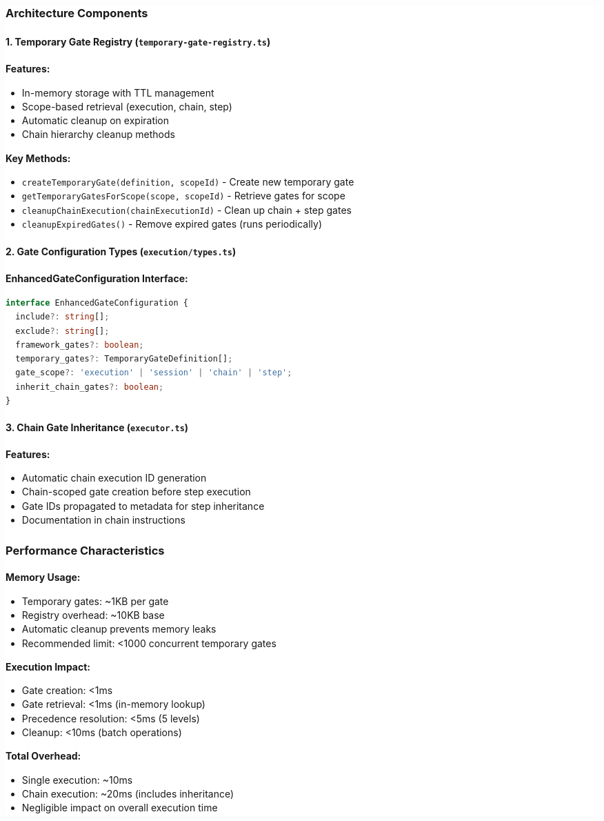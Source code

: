 ### Architecture Components

#### 1. Temporary Gate Registry (`temporary-gate-registry.ts`)
**Features:**
- In-memory storage with TTL management
- Scope-based retrieval (execution, chain, step)
- Automatic cleanup on expiration
- Chain hierarchy cleanup methods

**Key Methods:**
- `createTemporaryGate(definition, scopeId)` - Create new temporary gate
- `getTemporaryGatesForScope(scope, scopeId)` - Retrieve gates for scope
- `cleanupChainExecution(chainExecutionId)` - Clean up chain + step gates
- `cleanupExpiredGates()` - Remove expired gates (runs periodically)

#### 2. Gate Configuration Types (`execution/types.ts`)
**EnhancedGateConfiguration Interface:**
```typescript
interface EnhancedGateConfiguration {
  include?: string[];
  exclude?: string[];
  framework_gates?: boolean;
  temporary_gates?: TemporaryGateDefinition[];
  gate_scope?: 'execution' | 'session' | 'chain' | 'step';
  inherit_chain_gates?: boolean;
}
```

#### 3. Chain Gate Inheritance (`executor.ts`)
**Features:**
- Automatic chain execution ID generation
- Chain-scoped gate creation before step execution
- Gate IDs propagated to metadata for step inheritance
- Documentation in chain instructions

### Performance Characteristics

**Memory Usage:**
- Temporary gates: ~1KB per gate
- Registry overhead: ~10KB base
- Automatic cleanup prevents memory leaks
- Recommended limit: <1000 concurrent temporary gates

**Execution Impact:**
- Gate creation: <1ms
- Gate retrieval: <1ms (in-memory lookup)
- Precedence resolution: <5ms (5 levels)
- Cleanup: <10ms (batch operations)

**Total Overhead:**
- Single execution: ~10ms
- Chain execution: ~20ms (includes inheritance)
- Negligible impact on overall execution time
